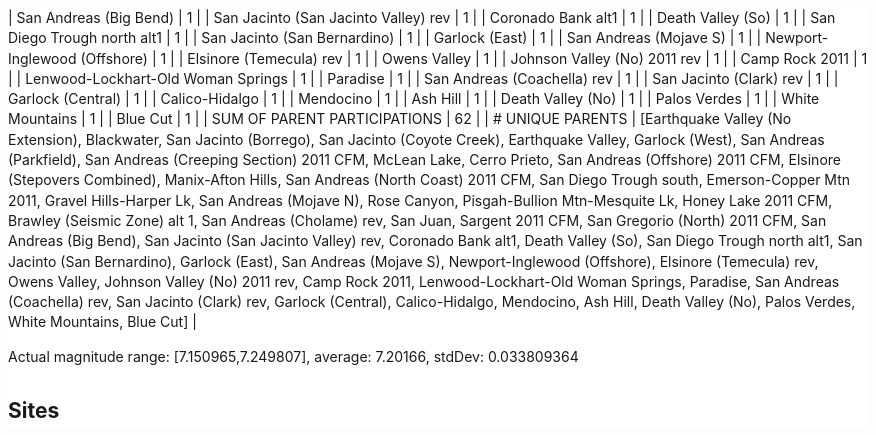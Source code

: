| San Andreas (Big Bend) | 1 |
| San Jacinto (San Jacinto Valley) rev | 1 |
| Coronado Bank alt1 | 1 |
| Death Valley (So) | 1 |
| San Diego Trough north alt1 | 1 |
| San Jacinto (San Bernardino) | 1 |
| Garlock (East) | 1 |
| San Andreas (Mojave S) | 1 |
| Newport-Inglewood (Offshore) | 1 |
| Elsinore (Temecula) rev | 1 |
| Owens Valley | 1 |
| Johnson Valley (No) 2011 rev | 1 |
| Camp Rock 2011 | 1 |
| Lenwood-Lockhart-Old Woman Springs | 1 |
| Paradise | 1 |
| San Andreas (Coachella) rev | 1 |
| San Jacinto (Clark) rev | 1 |
| Garlock (Central) | 1 |
| Calico-Hidalgo | 1 |
| Mendocino | 1 |
| Ash Hill | 1 |
| Death Valley (No) | 1 |
| Palos Verdes | 1 |
| White Mountains | 1 |
| Blue Cut | 1 |
| SUM OF PARENT PARTICIPATIONS | 62 |
| # UNIQUE PARENTS | [Earthquake Valley (No  Extension), Blackwater, San Jacinto (Borrego), San Jacinto (Coyote Creek), Earthquake Valley, Garlock (West), San Andreas (Parkfield), San Andreas (Creeping Section) 2011 CFM, McLean Lake, Cerro Prieto, San Andreas (Offshore) 2011 CFM, Elsinore (Stepovers Combined), Manix-Afton Hills, San Andreas (North Coast) 2011 CFM, San Diego Trough south, Emerson-Copper Mtn 2011, Gravel Hills-Harper Lk, San Andreas (Mojave N), Rose Canyon, Pisgah-Bullion Mtn-Mesquite Lk, Honey Lake 2011 CFM, Brawley (Seismic Zone) alt 1, San Andreas (Cholame) rev, San Juan, Sargent 2011 CFM, San Gregorio (North) 2011 CFM, San Andreas (Big Bend), San Jacinto (San Jacinto Valley) rev, Coronado Bank alt1, Death Valley (So), San Diego Trough north alt1, San Jacinto (San Bernardino), Garlock (East), San Andreas (Mojave S), Newport-Inglewood (Offshore), Elsinore (Temecula) rev, Owens Valley, Johnson Valley (No) 2011 rev, Camp Rock 2011, Lenwood-Lockhart-Old Woman Springs, Paradise, San Andreas (Coachella) rev, San Jacinto (Clark) rev, Garlock (Central), Calico-Hidalgo, Mendocino, Ash Hill, Death Valley (No), Palos Verdes, White Mountains, Blue Cut] |

Actual magnitude range: [7.150965,7.249807], average: 7.20166, stdDev: 0.033809364

## Sites
